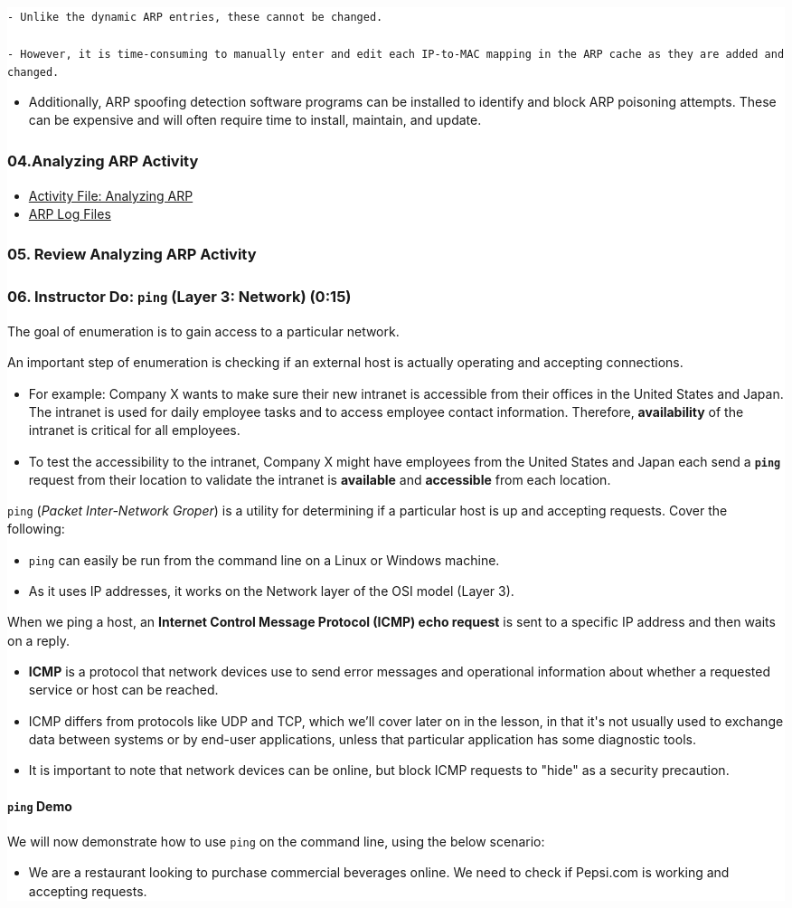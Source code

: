     - Unlike the dynamic ARP entries, these cannot be changed.

    - However, it is time-consuming to manually enter and edit each IP-to-MAC mapping in the ARP cache as they are added and changed.

- Additionally, ARP spoofing detection software programs can be installed to identify and block ARP poisoning attempts.  These can be expensive and will often require time to install, maintain, and update.

### 04.Analyzing ARP Activity


- [Activity File: Analyzing ARP](Activities/04_Analyzing_ARP/readme.md)
- [ARP Log Files](Resources/arp_packets.pcap)

### 05. Review Analyzing ARP Activity


### 06. Instructor Do: `ping` (Layer 3: Network) (0:15)

The goal of enumeration is to gain access to a particular network.  

An important step of enumeration is checking if an external host is actually operating and accepting connections.

  - For example: Company X wants to make sure their new intranet is accessible from their offices in the United States and Japan. The intranet is used for daily employee tasks and to access employee contact information. Therefore, **availability** of the intranet is critical for all employees.

  - To test the accessibility to the intranet, Company X might have employees from the United States and Japan each send a **`ping`** request from their location to validate the intranet is **available** and **accessible** from each location.

`ping` (_Packet Inter-Network Groper_) is a utility for determining if a particular host is up and accepting requests. Cover the following:

  - `ping` can easily be run from the command line on a Linux or Windows machine.

  - As it uses IP addresses, it works on the Network layer of the OSI model (Layer 3).

When we ping a host, an **Internet Control Message Protocol (ICMP) echo request** is sent to a specific IP address and then waits on a reply.

  - **ICMP** is a protocol that network devices use to send error messages and operational information about whether a requested service or host can be reached.

  - ICMP differs from protocols like UDP and TCP, which we’ll cover later on in the lesson, in that it's not usually used to exchange data between systems or by end-user applications, unless that particular application has some diagnostic tools.

  - It is important to note that network devices can be online, but block ICMP requests to "hide" as a security precaution.  


#### `ping` Demo

We will now demonstrate how to use `ping` on the command line, using the below scenario:

- We are a restaurant looking to purchase commercial beverages online. We need to check if Pepsi.com is working and accepting requests.
